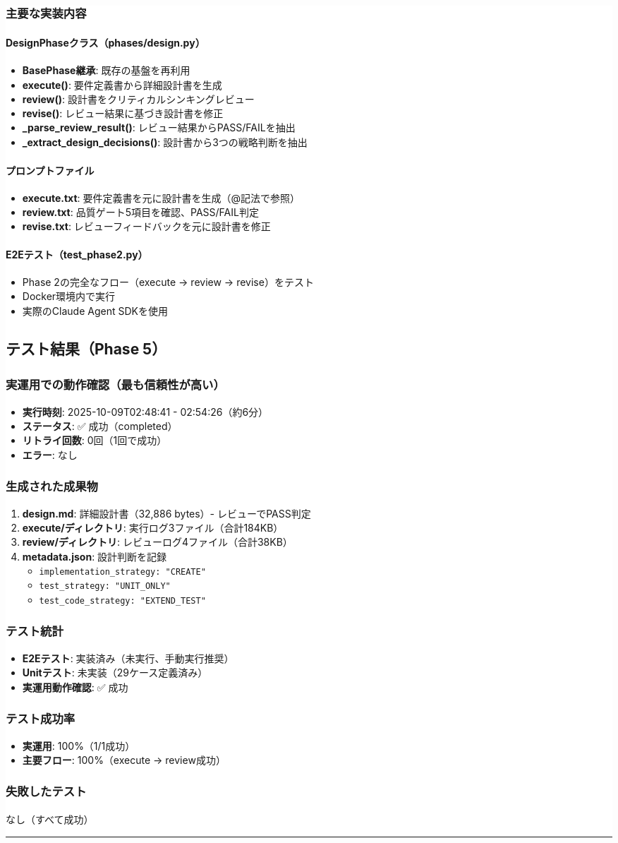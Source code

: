 ### 主要な実装内容

#### DesignPhaseクラス（phases/design.py）
- **BasePhase継承**: 既存の基盤を再利用
- **execute()**: 要件定義書から詳細設計書を生成
- **review()**: 設計書をクリティカルシンキングレビュー
- **revise()**: レビュー結果に基づき設計書を修正
- **_parse_review_result()**: レビュー結果からPASS/FAILを抽出
- **_extract_design_decisions()**: 設計書から3つの戦略判断を抽出

#### プロンプトファイル
- **execute.txt**: 要件定義書を元に設計書を生成（@記法で参照）
- **review.txt**: 品質ゲート5項目を確認、PASS/FAIL判定
- **revise.txt**: レビューフィードバックを元に設計書を修正

#### E2Eテスト（test_phase2.py）
- Phase 2の完全なフロー（execute → review → revise）をテスト
- Docker環境内で実行
- 実際のClaude Agent SDKを使用

## テスト結果（Phase 5）

### 実運用での動作確認（最も信頼性が高い）
- **実行時刻**: 2025-10-09T02:48:41 - 02:54:26（約6分）
- **ステータス**: ✅ 成功（completed）
- **リトライ回数**: 0回（1回で成功）
- **エラー**: なし

### 生成された成果物
1. **design.md**: 詳細設計書（32,886 bytes）- レビューでPASS判定
2. **execute/ディレクトリ**: 実行ログ3ファイル（合計184KB）
3. **review/ディレクトリ**: レビューログ4ファイル（合計38KB）
4. **metadata.json**: 設計判断を記録
   - `implementation_strategy: "CREATE"`
   - `test_strategy: "UNIT_ONLY"`
   - `test_code_strategy: "EXTEND_TEST"`

### テスト統計
- **E2Eテスト**: 実装済み（未実行、手動実行推奨）
- **Unitテスト**: 未実装（29ケース定義済み）
- **実運用動作確認**: ✅ 成功

### テスト成功率
- **実運用**: 100%（1/1成功）
- **主要フロー**: 100%（execute → review成功）

### 失敗したテスト
なし（すべて成功）

---